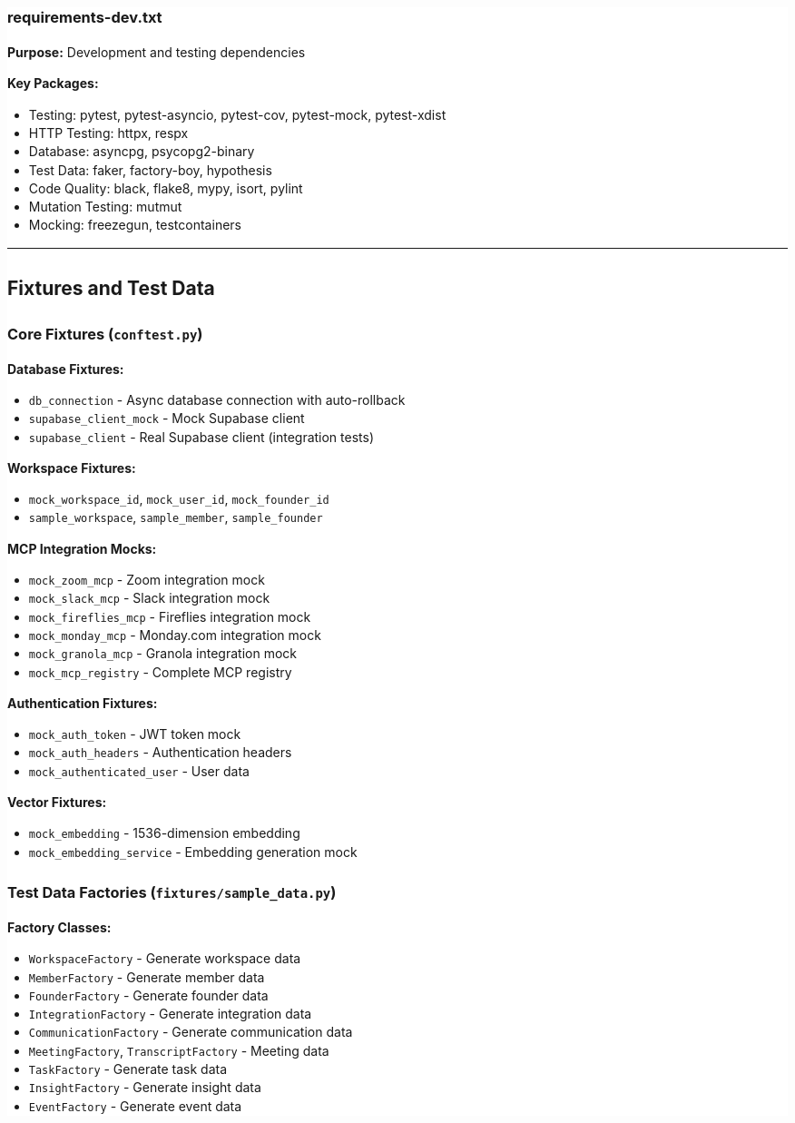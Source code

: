 ### requirements-dev.txt

**Purpose:** Development and testing dependencies

**Key Packages:**
- Testing: pytest, pytest-asyncio, pytest-cov, pytest-mock, pytest-xdist
- HTTP Testing: httpx, respx
- Database: asyncpg, psycopg2-binary
- Test Data: faker, factory-boy, hypothesis
- Code Quality: black, flake8, mypy, isort, pylint
- Mutation Testing: mutmut
- Mocking: freezegun, testcontainers

---

## Fixtures and Test Data

### Core Fixtures (`conftest.py`)

**Database Fixtures:**
- `db_connection` - Async database connection with auto-rollback
- `supabase_client_mock` - Mock Supabase client
- `supabase_client` - Real Supabase client (integration tests)

**Workspace Fixtures:**
- `mock_workspace_id`, `mock_user_id`, `mock_founder_id`
- `sample_workspace`, `sample_member`, `sample_founder`

**MCP Integration Mocks:**
- `mock_zoom_mcp` - Zoom integration mock
- `mock_slack_mcp` - Slack integration mock
- `mock_fireflies_mcp` - Fireflies integration mock
- `mock_monday_mcp` - Monday.com integration mock
- `mock_granola_mcp` - Granola integration mock
- `mock_mcp_registry` - Complete MCP registry

**Authentication Fixtures:**
- `mock_auth_token` - JWT token mock
- `mock_auth_headers` - Authentication headers
- `mock_authenticated_user` - User data

**Vector Fixtures:**
- `mock_embedding` - 1536-dimension embedding
- `mock_embedding_service` - Embedding generation mock

### Test Data Factories (`fixtures/sample_data.py`)

**Factory Classes:**
- `WorkspaceFactory` - Generate workspace data
- `MemberFactory` - Generate member data
- `FounderFactory` - Generate founder data
- `IntegrationFactory` - Generate integration data
- `CommunicationFactory` - Generate communication data
- `MeetingFactory`, `TranscriptFactory` - Meeting data
- `TaskFactory` - Generate task data
- `InsightFactory` - Generate insight data
- `EventFactory` - Generate event data
